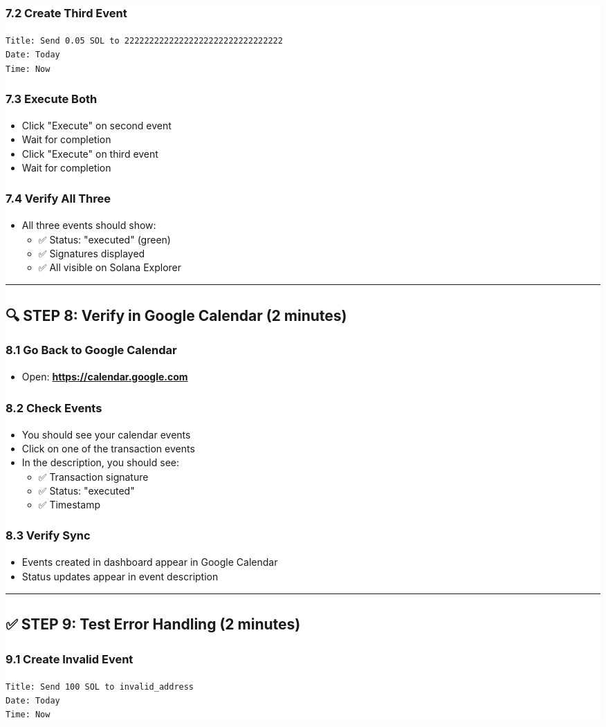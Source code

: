 ### 7.2 Create Third Event
```
Title: Send 0.05 SOL to 22222222222222222222222222222222
Date: Today
Time: Now
```

### 7.3 Execute Both
- Click "Execute" on second event
- Wait for completion
- Click "Execute" on third event
- Wait for completion

### 7.4 Verify All Three
- All three events should show:
  - ✅ Status: "executed" (green)
  - ✅ Signatures displayed
  - ✅ All visible on Solana Explorer

---

## 🔍 STEP 8: Verify in Google Calendar (2 minutes)

### 8.1 Go Back to Google Calendar
- Open: **https://calendar.google.com**

### 8.2 Check Events
- You should see your calendar events
- Click on one of the transaction events
- In the description, you should see:
  - ✅ Transaction signature
  - ✅ Status: "executed"
  - ✅ Timestamp

### 8.3 Verify Sync
- Events created in dashboard appear in Google Calendar
- Status updates appear in event description

---

## ✅ STEP 9: Test Error Handling (2 minutes)

### 9.1 Create Invalid Event
```
Title: Send 100 SOL to invalid_address
Date: Today
Time: Now
```
